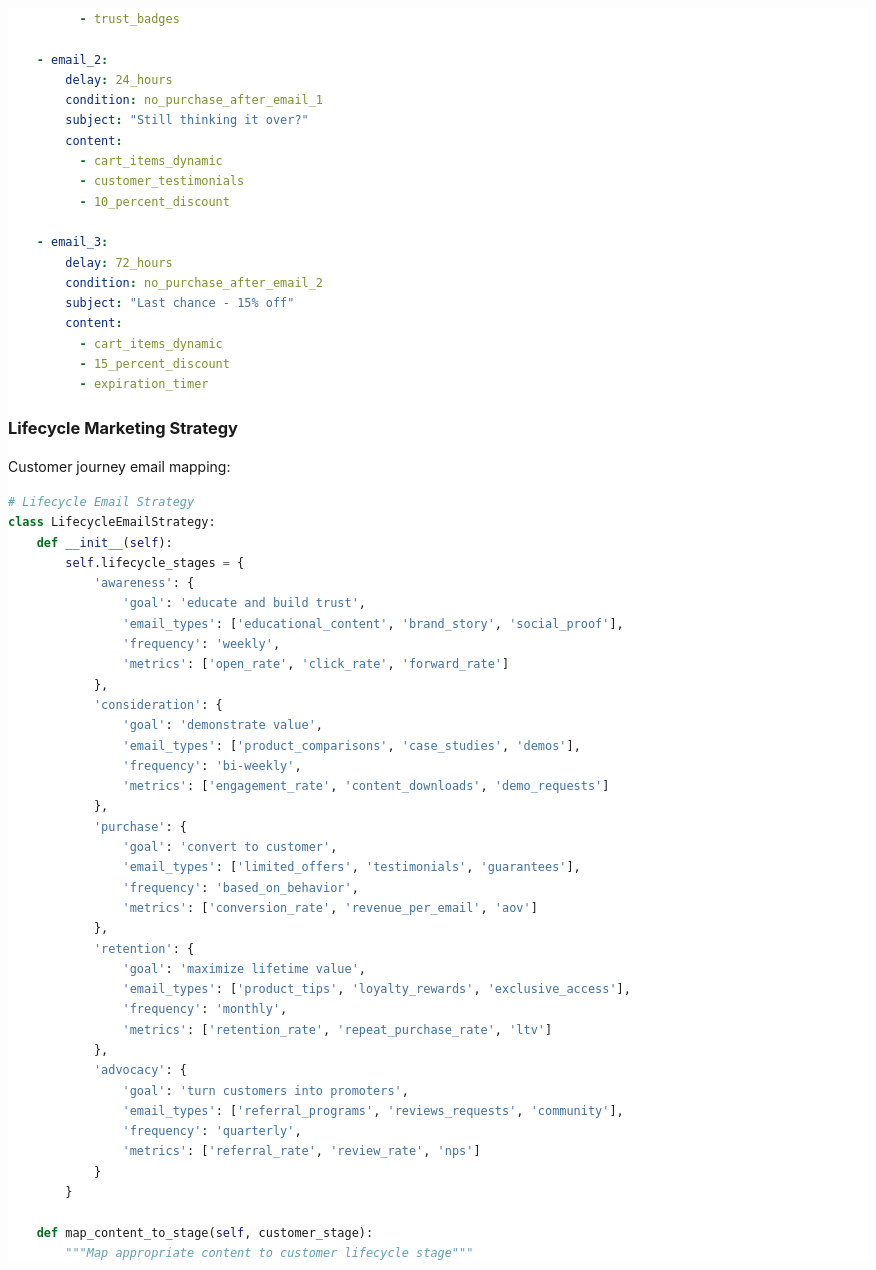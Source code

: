 ```yaml
          - trust_badges
        
    - email_2:
        delay: 24_hours
        condition: no_purchase_after_email_1
        subject: "Still thinking it over?"
        content:
          - cart_items_dynamic
          - customer_testimonials
          - 10_percent_discount
    
    - email_3:
        delay: 72_hours
        condition: no_purchase_after_email_2
        subject: "Last chance - 15% off"
        content:
          - cart_items_dynamic
          - 15_percent_discount
          - expiration_timer
```

### Lifecycle Marketing Strategy

Customer journey email mapping:

```python
# Lifecycle Email Strategy
class LifecycleEmailStrategy:
    def __init__(self):
        self.lifecycle_stages = {
            'awareness': {
                'goal': 'educate and build trust',
                'email_types': ['educational_content', 'brand_story', 'social_proof'],
                'frequency': 'weekly',
                'metrics': ['open_rate', 'click_rate', 'forward_rate']
            },
            'consideration': {
                'goal': 'demonstrate value',
                'email_types': ['product_comparisons', 'case_studies', 'demos'],
                'frequency': 'bi-weekly',
                'metrics': ['engagement_rate', 'content_downloads', 'demo_requests']
            },
            'purchase': {
                'goal': 'convert to customer',
                'email_types': ['limited_offers', 'testimonials', 'guarantees'],
                'frequency': 'based_on_behavior',
                'metrics': ['conversion_rate', 'revenue_per_email', 'aov']
            },
            'retention': {
                'goal': 'maximize lifetime value',
                'email_types': ['product_tips', 'loyalty_rewards', 'exclusive_access'],
                'frequency': 'monthly',
                'metrics': ['retention_rate', 'repeat_purchase_rate', 'ltv']
            },
            'advocacy': {
                'goal': 'turn customers into promoters',
                'email_types': ['referral_programs', 'reviews_requests', 'community'],
                'frequency': 'quarterly',
                'metrics': ['referral_rate', 'review_rate', 'nps']
            }
        }
    
    def map_content_to_stage(self, customer_stage):
        """Map appropriate content to customer lifecycle stage"""
```